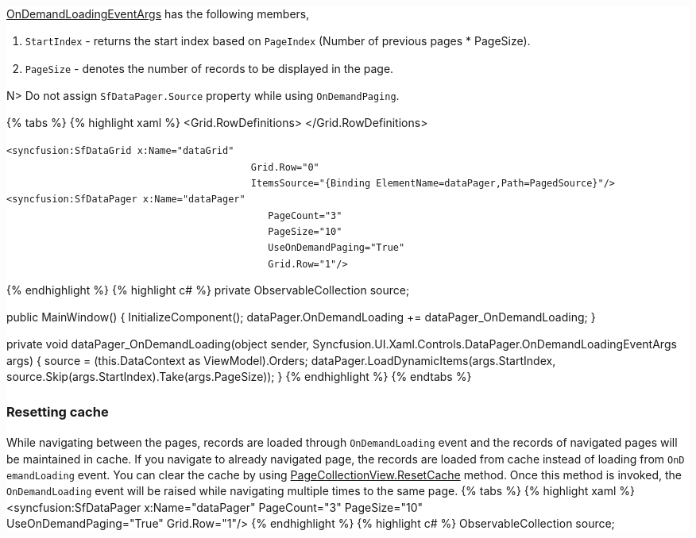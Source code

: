 [OnDemandLoadingEventArgs](http://help.syncfusion.com/cr/cref_files/wpf/Syncfusion.SfGrid.WPF~Syncfusion.UI.Xaml.Controls.DataPager.OnDemandLoadingEventArgs.html) has the following members,

1. `StartIndex` - returns the start index based on `PageIndex` (Number of previous pages * PageSize).

2. `PageSize` - denotes the number of records to be displayed in the page.

N> Do not assign `SfDataPager.Source` property while using `OnDemandPaging`.



{% tabs %}
{% highlight xaml %}
<Grid>
    <Grid.RowDefinitions>
        <RowDefinition Height="*" />
        <RowDefinition Height="Auto" />
    </Grid.RowDefinitions>

    <syncfusion:SfDataGrid x:Name="dataGrid"
                                               Grid.Row="0"
                                               ItemsSource="{Binding ElementName=dataPager,Path=PagedSource}"/>
    <syncfusion:SfDataPager x:Name="dataPager" 
                                                  PageCount="3"
                                                  PageSize="10"     
                                                  UseOnDemandPaging="True"
                                                  Grid.Row="1"/>

</Grid>
{% endhighlight %}
{% highlight c# %}
private ObservableCollection<OrderInfo> source;

public MainWindow()
{
    InitializeComponent();
    dataPager.OnDemandLoading += dataPager_OnDemandLoading;
}

private void dataPager_OnDemandLoading(object sender, Syncfusion.UI.Xaml.Controls.DataPager.OnDemandLoadingEventArgs args)
{
    source = (this.DataContext as ViewModel).Orders;
    dataPager.LoadDynamicItems(args.StartIndex, source.Skip(args.StartIndex).Take(args.PageSize));
}
{% endhighlight %}
{% endtabs %}


### Resetting cache

While navigating between the pages, records are loaded through `OnDemandLoading` event and the records of navigated pages will be maintained in cache. If you navigate to already navigated page, the records are loaded from cache instead of loading from `OnDemandLoading` event. You can clear the cache by using [PageCollectionView.ResetCache](http://help.syncfusion.com/cr/cref_files/wpf/Syncfusion.Data.WPF~Syncfusion.Data.PagedCollectionView~ResetCache.html) method. Once this method is invoked, the `OnDemandLoading` event will be raised while navigating multiple times to the same page.
{% tabs %}
{% highlight xaml %}
<syncfusion:SfDataPager x:Name="dataPager" 
                                             PageCount="3"
                                             PageSize="10"     
                                             UseOnDemandPaging="True"
                                            Grid.Row="1"/>
{% endhighlight %}
{% highlight c# %}
ObservableCollection<OrderInfo> source;
